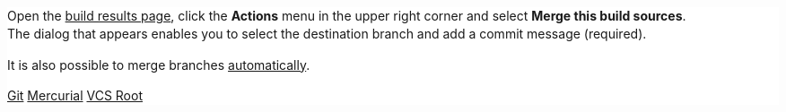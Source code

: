 Open the [build results page](working-with-build-results.md), click the __Actions__ menu in the upper right corner and select __Merge this build sources__.   
 The dialog that appears enables you to select the destination branch and add a commit message (required).

It is also possible to merge branches [automatically](automatic-merge.md).




<seealso>
        <category ref="admin-guide">
            <a href="git.md">Git</a>
            <a href="mercurial.md">Mercurial</a>
            <a href="vcs-root.md">VCS Root</a>
        </category>
</seealso>
